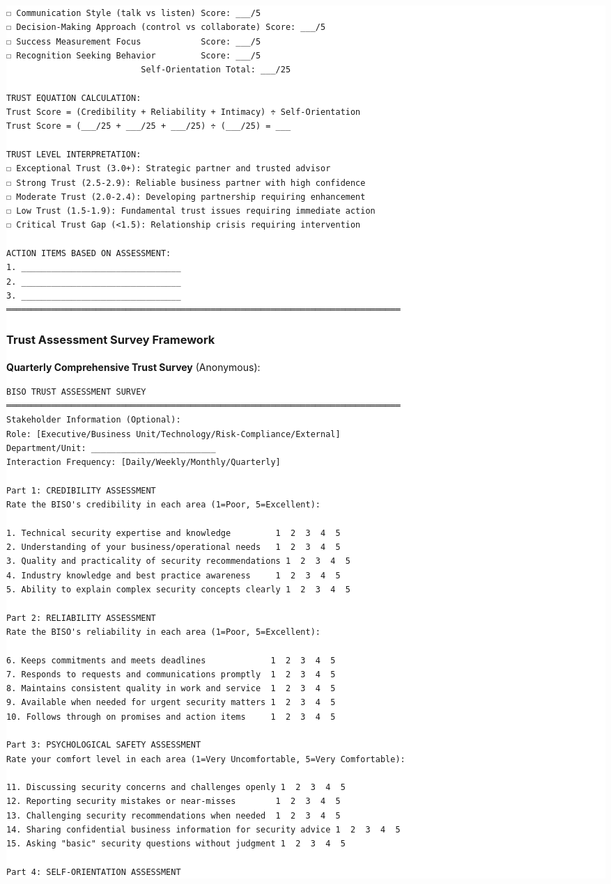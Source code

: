 ```
☐ Communication Style (talk vs listen) Score: ___/5
☐ Decision-Making Approach (control vs collaborate) Score: ___/5
☐ Success Measurement Focus            Score: ___/5
☐ Recognition Seeking Behavior         Score: ___/5
                           Self-Orientation Total: ___/25

TRUST EQUATION CALCULATION:
Trust Score = (Credibility + Reliability + Intimacy) ÷ Self-Orientation
Trust Score = (___/25 + ___/25 + ___/25) ÷ (___/25) = ___

TRUST LEVEL INTERPRETATION:
☐ Exceptional Trust (3.0+): Strategic partner and trusted advisor
☐ Strong Trust (2.5-2.9): Reliable business partner with high confidence
☐ Moderate Trust (2.0-2.4): Developing partnership requiring enhancement
☐ Low Trust (1.5-1.9): Fundamental trust issues requiring immediate action
☐ Critical Trust Gap (<1.5): Relationship crisis requiring intervention

ACTION ITEMS BASED ON ASSESSMENT:
1. ________________________________
2. ________________________________
3. ________________________________
═══════════════════════════════════════════════════════════════════════════════
```

### Trust Assessment Survey Framework

**Quarterly Comprehensive Trust Survey** (Anonymous):

```
BISO TRUST ASSESSMENT SURVEY
═══════════════════════════════════════════════════════════════════════════════
Stakeholder Information (Optional):
Role: [Executive/Business Unit/Technology/Risk-Compliance/External]
Department/Unit: _________________________
Interaction Frequency: [Daily/Weekly/Monthly/Quarterly]

Part 1: CREDIBILITY ASSESSMENT
Rate the BISO's credibility in each area (1=Poor, 5=Excellent):

1. Technical security expertise and knowledge         1  2  3  4  5
2. Understanding of your business/operational needs   1  2  3  4  5
3. Quality and practicality of security recommendations 1  2  3  4  5
4. Industry knowledge and best practice awareness     1  2  3  4  5
5. Ability to explain complex security concepts clearly 1  2  3  4  5

Part 2: RELIABILITY ASSESSMENT
Rate the BISO's reliability in each area (1=Poor, 5=Excellent):

6. Keeps commitments and meets deadlines             1  2  3  4  5
7. Responds to requests and communications promptly  1  2  3  4  5
8. Maintains consistent quality in work and service  1  2  3  4  5
9. Available when needed for urgent security matters 1  2  3  4  5
10. Follows through on promises and action items     1  2  3  4  5

Part 3: PSYCHOLOGICAL SAFETY ASSESSMENT
Rate your comfort level in each area (1=Very Uncomfortable, 5=Very Comfortable):

11. Discussing security concerns and challenges openly 1  2  3  4  5
12. Reporting security mistakes or near-misses        1  2  3  4  5
13. Challenging security recommendations when needed  1  2  3  4  5
14. Sharing confidential business information for security advice 1  2  3  4  5
15. Asking "basic" security questions without judgment 1  2  3  4  5

Part 4: SELF-ORIENTATION ASSESSMENT
```